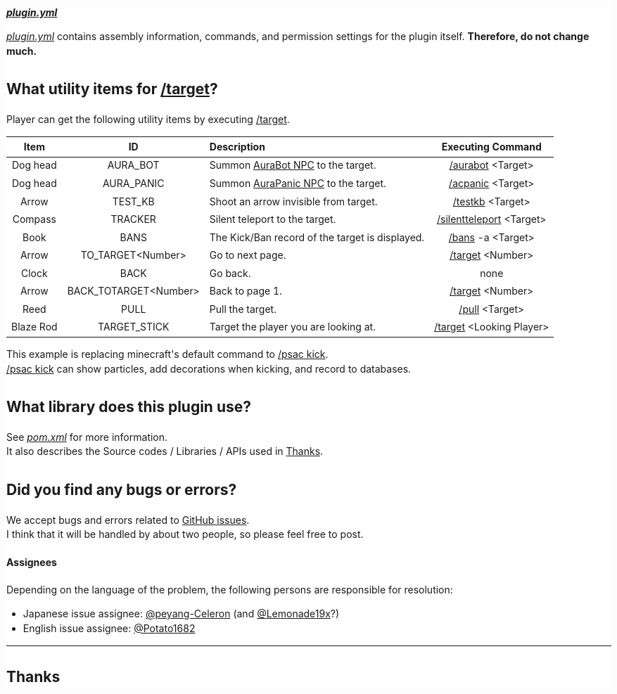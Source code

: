 **_[plugin.yml](../src/main/resources/plugin.yml)_**

_[plugin.yml](../src/main/resources/plugin.yml)_ contains assembly information, commands, and permission settings for the plugin itself. **Therefore, do not change much.**

## What utility items for [/target](#target)?

Player can get the following utility items by executing [/target](#target).

|   Item    |           ID            | Description                                     |               Executing Command               |
| :-------: | :---------------------: | :---------------------------------------------- | :-------------------------------------------: |
| Dog head  |        AURA_BOT         | Summon [AuraBot NPC](#aurabot) to the target.   |        [/aurabot](#aurabot) \<Target\>        |
| Dog head  |       AURA_PANIC        | Summon [AuraPanic NPC](#acpanic) to the target. |        [/acpanic](#acpanic) \<Target\>        |
|   Arrow   |         TEST_KB         | Shoot an arrow invisible from target.           |         [/testkb](#testkb) \<Target\>         |
|  Compass  |         TRACKER         | Silent teleport to the target.                  | [/silentteleport](#silentteleport) \<Target\> |
|   Book    |          BANS           | The Kick/Ban record of the target is displayed. |         [/bans](#bans) -a \<Target\>          |
|   Arrow   |   TO_TARGET\<Number\>   | Go to next page.                                |         [/target](#target) \<Number\>         |
|   Clock   |          BACK           | Go back.                                        |                     none                      |
|   Arrow   | BACK_TOTARGET\<Number\> | Back to page 1.                                 |         [/target](#target) \<Number\>         |
|   Reed    |          PULL           | Pull the target.                                |           [/pull](#pull) \<Target\>           |
| Blaze Rod |      TARGET_STICK       | Target the player you are looking at.           |     [/target](#target) \<Looking Player\>     |

This example is replacing minecraft's default command to [/psac kick](#arguments).  
[/psac kick](#arguments) can show particles, add decorations when kicking, and record to databases.

## What library does this plugin use?

See _[pom.xml](../pom.xml)_ for more information.  
It also describes the Source codes / Libraries / APIs used in [Thanks](#thanks).

## Did you find any bugs or errors?

We accept bugs and errors related to [GitHub issues](https://github.com/peyang-Celeron/PeyangSuperbAntiCheat/issues).  
I think that it will be handled by about two people, so please feel free to post.

#### Assignees

Depending on the language of the problem, the following persons are responsible for resolution:

-   Japanese issue assignee: [@peyang-Celeron](https://github.com/peyang-Celeron) (and [@Lemonade19x](https://github.com/Lemonade19x)?)
-   English issue assignee: [@Potato1682](https://github.com/Potato1682)

---

## Thanks
